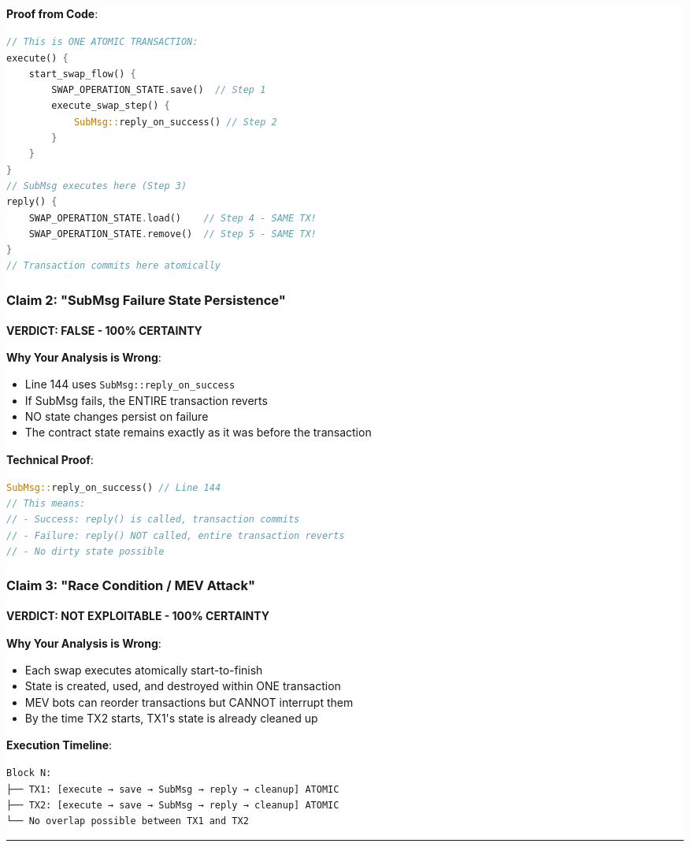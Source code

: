 **Proof from Code**:
```rust
// This is ONE ATOMIC TRANSACTION:
execute() {
    start_swap_flow() {
        SWAP_OPERATION_STATE.save()  // Step 1
        execute_swap_step() {
            SubMsg::reply_on_success() // Step 2
        }
    }
}
// SubMsg executes here (Step 3)
reply() {
    SWAP_OPERATION_STATE.load()    // Step 4 - SAME TX!
    SWAP_OPERATION_STATE.remove()  // Step 5 - SAME TX!
}
// Transaction commits here atomically
```

### Claim 2: "SubMsg Failure State Persistence"

**VERDICT: FALSE - 100% CERTAINTY**

**Why Your Analysis is Wrong**:
- Line 144 uses `SubMsg::reply_on_success`
- If SubMsg fails, the ENTIRE transaction reverts
- NO state changes persist on failure
- The contract state remains exactly as it was before the transaction

**Technical Proof**:
```rust
SubMsg::reply_on_success() // Line 144
// This means:
// - Success: reply() is called, transaction commits
// - Failure: reply() NOT called, entire transaction reverts
// - No dirty state possible
```

### Claim 3: "Race Condition / MEV Attack"

**VERDICT: NOT EXPLOITABLE - 100% CERTAINTY**

**Why Your Analysis is Wrong**:
- Each swap executes atomically start-to-finish
- State is created, used, and destroyed within ONE transaction
- MEV bots can reorder transactions but CANNOT interrupt them
- By the time TX2 starts, TX1's state is already cleaned up

**Execution Timeline**:
```
Block N:
├── TX1: [execute → save → SubMsg → reply → cleanup] ATOMIC
├── TX2: [execute → save → SubMsg → reply → cleanup] ATOMIC
└── No overlap possible between TX1 and TX2
```

---